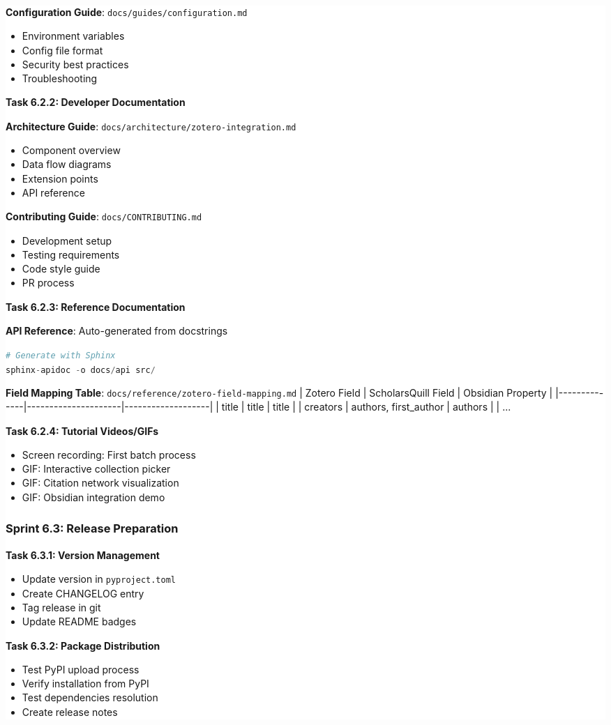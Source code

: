 **Configuration Guide**: `docs/guides/configuration.md`
- Environment variables
- Config file format
- Security best practices
- Troubleshooting

**Task 6.2.2: Developer Documentation**

**Architecture Guide**: `docs/architecture/zotero-integration.md`
- Component overview
- Data flow diagrams
- Extension points
- API reference

**Contributing Guide**: `docs/CONTRIBUTING.md`
- Development setup
- Testing requirements
- Code style guide
- PR process

**Task 6.2.3: Reference Documentation**

**API Reference**: Auto-generated from docstrings
```python
# Generate with Sphinx
sphinx-apidoc -o docs/api src/
```

**Field Mapping Table**: `docs/reference/zotero-field-mapping.md`
| Zotero Field | ScholarsQuill Field | Obsidian Property |
|--------------|---------------------|-------------------|
| title | title | title |
| creators | authors, first_author | authors |
| ...

**Task 6.2.4: Tutorial Videos/GIFs**
- Screen recording: First batch process
- GIF: Interactive collection picker
- GIF: Citation network visualization
- GIF: Obsidian integration demo

### Sprint 6.3: Release Preparation

**Task 6.3.1: Version Management**
- Update version in `pyproject.toml`
- Create CHANGELOG entry
- Tag release in git
- Update README badges

**Task 6.3.2: Package Distribution**
- Test PyPI upload process
- Verify installation from PyPI
- Test dependencies resolution
- Create release notes
